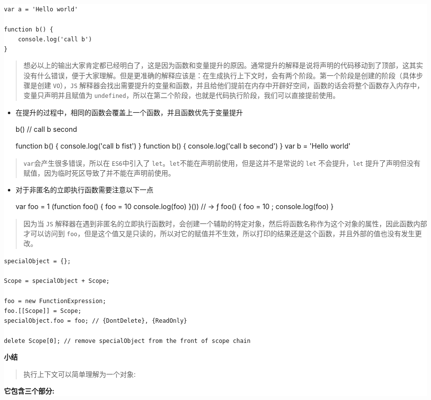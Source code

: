     var a = 'Hello world'
    
    function b() {
    	console.log('call b')
    }


>
> 想必以上的输出大家肯定都已经明白了，这是因为函数和变量提升的原因。通常提升的解释是说将声明的代码移动到了顶部，这其实没有什么错误，便于大家理解。但是更准确的解释应该是：在生成执行上下文时，会有两个阶段。第一个阶段是创建的阶段（具体步骤是创建
> `VO`），`JS` 解释器会找出需要提升的变量和函数，并且给他们提前在内存中开辟好空间，函数的话会将整个函数存入内存中，变量只声明并且赋值为
> `undefined`，所以在第二个阶段，也就是代码执行阶段，我们可以直接提前使用。

  * 在提升的过程中，相同的函数会覆盖上一个函数，并且函数优先于变量提升

    
    
    b() // call b second
    
    function b() {
    	console.log('call b fist')
    }
    function b() {
    	console.log('call b second')
    }
    var b = 'Hello world'
    

> `var`会产生很多错误，所以在 `ES6`中引入了 `let`。`let`不能在声明前使用，但是这并不是常说的 `let` 不会提升，`let`
> 提升了声明但没有赋值，因为临时死区导致了并不能在声明前使用。

  * 对于非匿名的立即执行函数需要注意以下一点

    
    
    var foo = 1
    (function foo() {
        foo = 10
        console.log(foo)
    }()) // -> ƒ foo() { foo = 10 ; console.log(foo) }
    

> 因为当 `JS` 解释器在遇到非匿名的立即执行函数时，会创建一个辅助的特定对象，然后将函数名称作为这个对象的属性，因此函数内部才可以访问到
> `foo`，但是这个值又是只读的，所以对它的赋值并不生效，所以打印的结果还是这个函数，并且外部的值也没有发生更改。


    specialObject = {};
    
    Scope = specialObject + Scope;
    
    foo = new FunctionExpression;
    foo.[[Scope]] = Scope;
    specialObject.foo = foo; // {DontDelete}, {ReadOnly}
    
    delete Scope[0]; // remove specialObject from the front of scope chain


**小结**

> 执行上下文可以简单理解为一个对象:

**它包含三个部分:**
